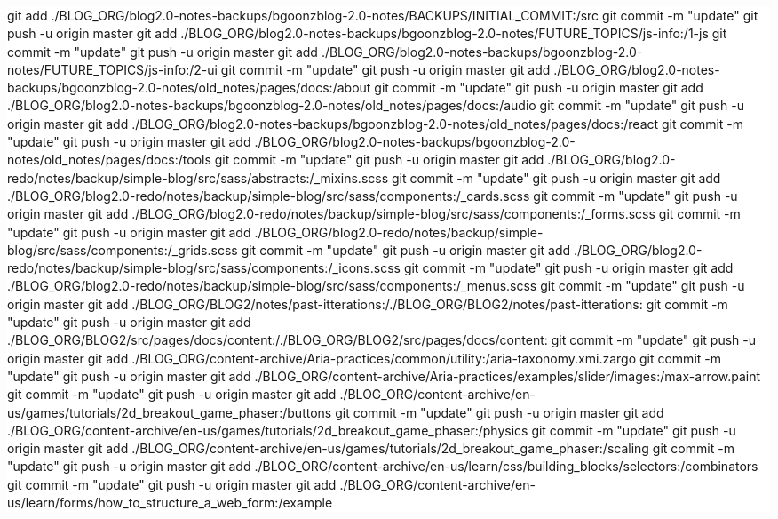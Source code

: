 git add ./BLOG_ORG/blog2.0-notes-backups/bgoonzblog-2.0-notes/BACKUPS/INITIAL_COMMIT:/src
git commit -m "update" 
git push -u origin master
git add ./BLOG_ORG/blog2.0-notes-backups/bgoonzblog-2.0-notes/FUTURE_TOPICS/js-info:/1-js
git commit -m "update" 
git push -u origin master
git add ./BLOG_ORG/blog2.0-notes-backups/bgoonzblog-2.0-notes/FUTURE_TOPICS/js-info:/2-ui
git commit -m "update" 
git push -u origin master
git add ./BLOG_ORG/blog2.0-notes-backups/bgoonzblog-2.0-notes/old_notes/pages/docs:/about
git commit -m "update" 
git push -u origin master
git add ./BLOG_ORG/blog2.0-notes-backups/bgoonzblog-2.0-notes/old_notes/pages/docs:/audio
git commit -m "update" 
git push -u origin master
git add ./BLOG_ORG/blog2.0-notes-backups/bgoonzblog-2.0-notes/old_notes/pages/docs:/react
git commit -m "update" 
git push -u origin master
git add ./BLOG_ORG/blog2.0-notes-backups/bgoonzblog-2.0-notes/old_notes/pages/docs:/tools
git commit -m "update" 
git push -u origin master
git add ./BLOG_ORG/blog2.0-redo/notes/backup/simple-blog/src/sass/abstracts:/_mixins.scss
git commit -m "update" 
git push -u origin master
git add ./BLOG_ORG/blog2.0-redo/notes/backup/simple-blog/src/sass/components:/_cards.scss
git commit -m "update" 
git push -u origin master
git add ./BLOG_ORG/blog2.0-redo/notes/backup/simple-blog/src/sass/components:/_forms.scss
git commit -m "update" 
git push -u origin master
git add ./BLOG_ORG/blog2.0-redo/notes/backup/simple-blog/src/sass/components:/_grids.scss
git commit -m "update" 
git push -u origin master
git add ./BLOG_ORG/blog2.0-redo/notes/backup/simple-blog/src/sass/components:/_icons.scss
git commit -m "update" 
git push -u origin master
git add ./BLOG_ORG/blog2.0-redo/notes/backup/simple-blog/src/sass/components:/_menus.scss
git commit -m "update" 
git push -u origin master
git add ./BLOG_ORG/BLOG2/notes/past-itterations:/./BLOG_ORG/BLOG2/notes/past-itterations:
git commit -m "update" 
git push -u origin master
git add ./BLOG_ORG/BLOG2/src/pages/docs/content:/./BLOG_ORG/BLOG2/src/pages/docs/content:
git commit -m "update" 
git push -u origin master
git add ./BLOG_ORG/content-archive/Aria-practices/common/utility:/aria-taxonomy.xmi.zargo
git commit -m "update" 
git push -u origin master
git add ./BLOG_ORG/content-archive/Aria-practices/examples/slider/images:/max-arrow.paint
git commit -m "update" 
git push -u origin master
git add ./BLOG_ORG/content-archive/en-us/games/tutorials/2d_breakout_game_phaser:/buttons
git commit -m "update" 
git push -u origin master
git add ./BLOG_ORG/content-archive/en-us/games/tutorials/2d_breakout_game_phaser:/physics
git commit -m "update" 
git push -u origin master
git add ./BLOG_ORG/content-archive/en-us/games/tutorials/2d_breakout_game_phaser:/scaling
git commit -m "update" 
git push -u origin master
git add ./BLOG_ORG/content-archive/en-us/learn/css/building_blocks/selectors:/combinators
git commit -m "update" 
git push -u origin master
git add ./BLOG_ORG/content-archive/en-us/learn/forms/how_to_structure_a_web_form:/example